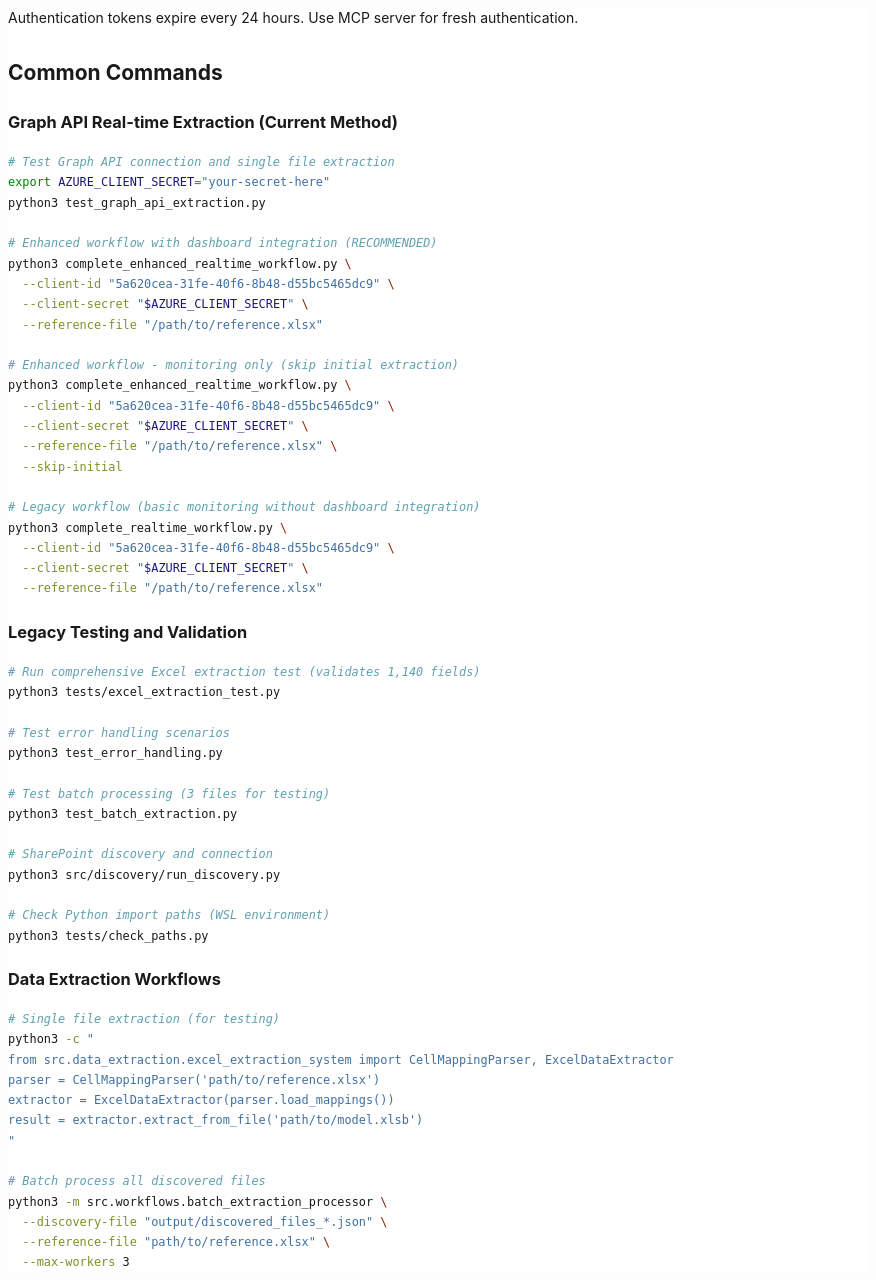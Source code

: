 Authentication tokens expire every 24 hours. Use MCP server for fresh authentication.

## Common Commands

### Graph API Real-time Extraction (Current Method)
```bash
# Test Graph API connection and single file extraction
export AZURE_CLIENT_SECRET="your-secret-here"
python3 test_graph_api_extraction.py

# Enhanced workflow with dashboard integration (RECOMMENDED)
python3 complete_enhanced_realtime_workflow.py \
  --client-id "5a620cea-31fe-40f6-8b48-d55bc5465dc9" \
  --client-secret "$AZURE_CLIENT_SECRET" \
  --reference-file "/path/to/reference.xlsx"

# Enhanced workflow - monitoring only (skip initial extraction)
python3 complete_enhanced_realtime_workflow.py \
  --client-id "5a620cea-31fe-40f6-8b48-d55bc5465dc9" \
  --client-secret "$AZURE_CLIENT_SECRET" \
  --reference-file "/path/to/reference.xlsx" \
  --skip-initial

# Legacy workflow (basic monitoring without dashboard integration)
python3 complete_realtime_workflow.py \
  --client-id "5a620cea-31fe-40f6-8b48-d55bc5465dc9" \
  --client-secret "$AZURE_CLIENT_SECRET" \
  --reference-file "/path/to/reference.xlsx"
```

### Legacy Testing and Validation
```bash
# Run comprehensive Excel extraction test (validates 1,140 fields)
python3 tests/excel_extraction_test.py

# Test error handling scenarios
python3 test_error_handling.py

# Test batch processing (3 files for testing)
python3 test_batch_extraction.py

# SharePoint discovery and connection
python3 src/discovery/run_discovery.py

# Check Python import paths (WSL environment)
python3 tests/check_paths.py
```

### Data Extraction Workflows
```bash
# Single file extraction (for testing)
python3 -c "
from src.data_extraction.excel_extraction_system import CellMappingParser, ExcelDataExtractor
parser = CellMappingParser('path/to/reference.xlsx')
extractor = ExcelDataExtractor(parser.load_mappings())
result = extractor.extract_from_file('path/to/model.xlsb')
"

# Batch process all discovered files
python3 -m src.workflows.batch_extraction_processor \
  --discovery-file "output/discovered_files_*.json" \
  --reference-file "path/to/reference.xlsx" \
  --max-workers 3
```